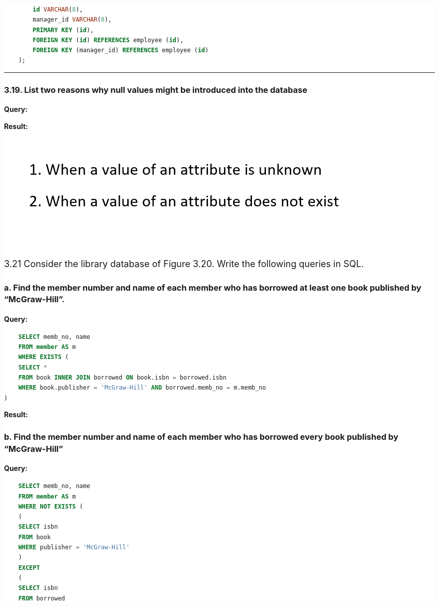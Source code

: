``` sql
        id VARCHAR(8),
        manager_id VARCHAR(8), 
        PRIMARY KEY (id), 
        FOREIGN KEY (id) REFERENCES employee (id), 
        FOREIGN KEY (manager_id) REFERENCES employee (id)
    );
```
---
### 3.19. List two reasons why null values might be introduced into the database  
__Query:__
``` sql
```
__Result:__   
<img src = ".\images\3.19.PNG" class = "center" alt = "3.19._query">

<p> <font size = "4">3.21 Consider the library database of Figure 3.20. Write the following queries in SQL.</font> <p>

### a. Find the member number and name of each member who has borrowed at least one book published by “McGraw-Hill”. 
__Query:__
``` sql
    SELECT memb_no, name
    FROM member AS m
    WHERE EXISTS (
    SELECT *
    FROM book INNER JOIN borrowed ON book.isbn = borrowed.isbn
    WHERE book.publisher = 'McGraw-Hill' AND borrowed.memb_no = m.memb_no
)

```
__Result:__   


### b. Find the member number and name of each member who has borrowed every book published by “McGraw-Hill”   
__Query:__
``` sql
    SELECT memb_no, name
    FROM member AS m
    WHERE NOT EXISTS (
    (
    SELECT isbn
    FROM book
    WHERE publisher = 'McGraw-Hill'
    )
    EXCEPT
    (
    SELECT isbn
    FROM borrowed
```